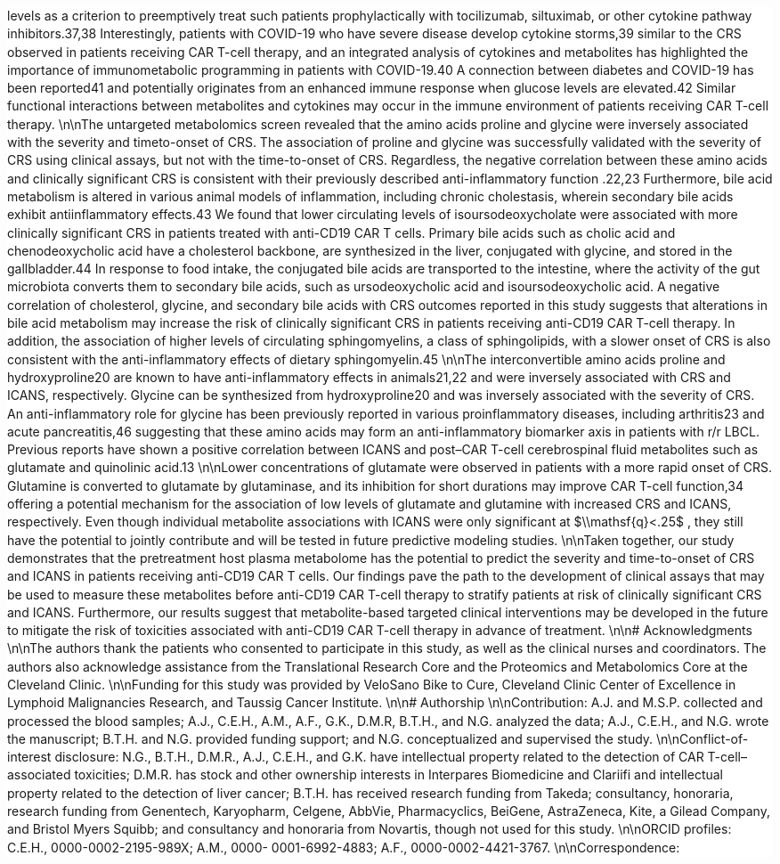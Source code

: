 levels as a criterion to preemptively treat such patients prophylactically with tocilizumab, siltuximab, or other cytokine pathway inhibitors.37,38 Interestingly, patients with COVID-19 who have severe disease develop cytokine storms,39 similar to the CRS observed in patients receiving CAR T-cell therapy, and an integrated analysis of cytokines and metabolites has highlighted the importance of immunometabolic programming in patients with COVID-19.40 A connection between diabetes and COVID-19 has been reported41 and potentially originates from an enhanced immune response when glucose levels are elevated.42 Similar functional interactions between metabolites and cytokines may occur in the immune environment of patients receiving CAR T-cell therapy.  \n\nThe untargeted metabolomics screen revealed that the amino acids proline and glycine were inversely associated with the severity and timeto-onset of CRS. The association of proline and glycine was successfully validated with the severity of CRS using clinical assays, but not with the time-to-onset of CRS. Regardless, the negative correlation between these amino acids and clinically significant CRS is consistent with their previously described anti-inflammatory function .22,23 Furthermore, bile acid metabolism is altered in various animal models of inflammation, including chronic cholestasis, wherein secondary bile acids exhibit antiinflammatory effects.43 We found that lower circulating levels of isoursodeoxycholate were associated with more clinically significant CRS in patients treated with anti-CD19 CAR T cells. Primary bile acids such as cholic acid and chenodeoxycholic acid have a cholesterol backbone, are synthesized in the liver, conjugated with glycine, and stored in the gallbladder.44 In response to food intake, the conjugated bile acids are transported to the intestine, where the activity of the gut microbiota converts them to secondary bile acids, such as ursodeoxycholic acid and isoursodeoxycholic acid. A negative correlation of cholesterol, glycine, and secondary bile acids with CRS outcomes reported in this study suggests that alterations in bile acid metabolism may increase the risk of clinically significant CRS in patients receiving anti-CD19 CAR T-cell therapy. In addition, the association of higher levels of circulating sphingomyelins, a class of sphingolipids, with a slower onset of CRS is also consistent with the anti-inflammatory effects of dietary sphingomyelin.45  \n\nThe interconvertible amino acids proline and hydroxyproline20 are known to have anti-inflammatory effects in animals21,22 and were inversely associated with CRS and ICANS, respectively. Glycine can be synthesized from hydroxyproline20 and was inversely associated with the severity of CRS. An anti-inflammatory role for glycine has been previously reported in various proinflammatory diseases, including arthritis23 and acute pancreatitis,46 suggesting that these amino acids may form an anti-inflammatory biomarker axis in patients with r/r LBCL. Previous reports have shown a positive correlation between ICANS and post–CAR T-cell cerebrospinal fluid metabolites such as glutamate and quinolinic acid.13  \n\nLower concentrations of glutamate were observed in patients with a more rapid onset of CRS. Glutamine is converted to glutamate by glutaminase, and its inhibition for short durations may improve CAR T-cell function,34 offering a potential mechanism for the association of low levels of glutamate and glutamine with increased CRS and ICANS, respectively. Even though individual metabolite associations with ICANS were only significant at $\\mathsf{q}<.25$ , they still have the potential to jointly contribute and will be tested in future predictive modeling studies.  \n\nTaken together, our study demonstrates that the pretreatment host plasma metabolome has the potential to predict the severity and time-to-onset of CRS and ICANS in patients receiving anti-CD19 CAR T cells. Our findings pave the path to the development of clinical assays that may be used to measure these metabolites before anti-CD19 CAR T-cell therapy to stratify patients at risk of clinically significant CRS and ICANS. Furthermore, our results suggest that metabolite-based targeted clinical interventions may be developed in the future to mitigate the risk of toxicities associated with anti-CD19 CAR T-cell therapy in advance of treatment.  \n\n# Acknowledgments  \n\nThe authors thank the patients who consented to participate in this study, as well as the clinical nurses and coordinators. The authors also acknowledge assistance from the Translational Research Core and the Proteomics and Metabolomics Core at the Cleveland Clinic.  \n\nFunding for this study was provided by VeloSano Bike to Cure, Cleveland Clinic Center of Excellence in Lymphoid Malignancies Research, and Taussig Cancer Institute.  \n\n# Authorship  \n\nContribution: A.J. and M.S.P. collected and processed the blood samples; A.J., C.E.H., A.M., A.F., G.K., D.M.R, B.T.H., and N.G. analyzed the data; A.J., C.E.H., and N.G. wrote the manuscript; B.T.H. and N.G. provided funding support; and N.G. conceptualized and supervised the study.  \n\nConflict-of-interest disclosure: N.G., B.T.H., D.M.R., A.J., C.E.H., and G.K. have intellectual property related to the detection of CAR T-cell–associated toxicities; D.M.R. has stock and other ownership interests in Interpares Biomedicine and Clariifi and intellectual property related to the detection of liver cancer; B.T.H. has received research funding from Takeda; consultancy, honoraria, research funding from Genentech, Karyopharm, Celgene, AbbVie, Pharmacyclics, BeiGene, AstraZeneca, Kite, a Gilead Company, and Bristol Myers Squibb; and consultancy and honoraria from Novartis, though not used for this study.  \n\nORCID profiles: C.E.H., 0000-0002-2195-989X; A.M., 0000- 0001-6992-4883; A.F., 0000-0002-4421-3767.  \n\nCorrespondence: